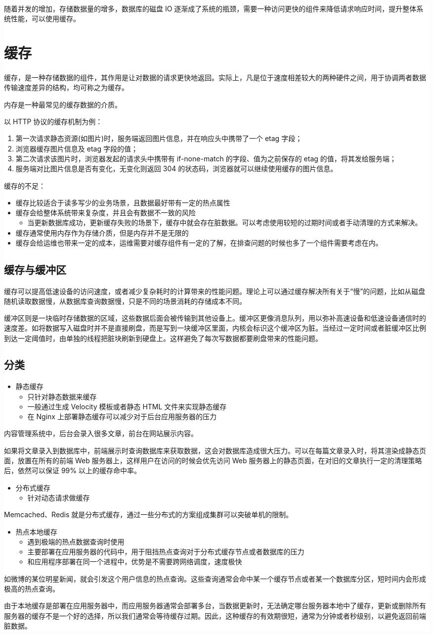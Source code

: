 随着并发的增加，存储数据量的增多，数据库的磁盘 IO 逐渐成了系统的瓶颈，需要一种访问更快的组件来降低请求响应时间，提升整体系统性能，可以使用缓存。

# 缓存

缓存，是一种存储数据的组件，其作用是让对数据的请求更快地返回。实际上，凡是位于速度相差较大的两种硬件之间，用于协调两者数据传输速度差异的结构，均可称之为缓存。

内存是一种最常见的缓存数据的介质。

以 HTTP 协议的缓存机制为例：

1. 第一次请求静态资源(如图片)时，服务端返回图片信息，并在响应头中携带了一个 etag 字段；
2. 浏览器缓存图片信息及 etag 字段的值；
3. 第二次请求该图片时，浏览器发起的请求头中携带有 if-none-match 的字段、值为之前保存的 etag 的值，将其发给服务端；
4. 服务端对比图片信息是否有变化，无变化则返回 304 的状态码，浏览器就可以继续使用缓存的图片信息。

缓存的不足：

- 缓存比较适合于读多写少的业务场景，且数据最好带有一定的热点属性
- 缓存会给整体系统带来复杂度，并且会有数据不一致的风险
  - 当更新数据库成功，更新缓存失败的场景下，缓存中就会存在脏数据。可以考虑使用较短的过期时间或者手动清理的方式来解决。
- 缓存通常使用内存作为存储介质，但是内存并不是无限的
- 缓存会给运维也带来一定的成本，运维需要对缓存组件有一定的了解，在排查问题的时候也多了一个组件需要考虑在内。

## 缓存与缓冲区

缓存可以提高低速设备的访问速度，或者减少复杂耗时的计算带来的性能问题。理论上可以通过缓存解决所有关于“慢”的问题，比如从磁盘随机读取数据慢，从数据库查询数据慢，只是不同的场景消耗的存储成本不同。

缓冲区则是一块临时存储数据的区域，这些数据后面会被传输到其他设备上。缓冲区更像消息队列，用以弥补高速设备和低速设备通信时的速度差。如将数据写入磁盘时并不是直接刷盘，而是写到一块缓冲区里面，内核会标识这个缓冲区为脏。当经过一定时间或者脏缓冲区比例到达一定阈值时，由单独的线程把脏块刷新到硬盘上。这样避免了每次写数据都要刷盘带来的性能问题。

## 分类

- 静态缓存
  - 只针对静态数据来缓存
  - 一般通过生成 Velocity 模板或者静态 HTML 文件来实现静态缓存
  - 在 Nginx 上部署静态缓存可以减少对于后台应用服务器的压力

内容管理系统中，后台会录入很多文章，前台在网站展示内容。

如果将文章录入到数据库中，前端展示时查询数据库来获取数据，这会对数据库造成很大压力。可以在每篇文章录入时，将其渲染成静态页面，放置在所有的前端 Web 服务器上，这样用户在访问的时候会优先访问 Web 服务器上的静态页面，在对旧的文章执行一定的清理策略后，依然可以保证 99% 以上的缓存命中率。

- 分布式缓存
  - 针对动态请求做缓存

Memcached、Redis 就是分布式缓存，通过一些分布式的方案组成集群可以突破单机的限制。

- 热点本地缓存
  - 遇到极端的热点数据查询时使用
  - 主要部署在应用服务器的代码中，用于阻挡热点查询对于分布式缓存节点或者数据库的压力
  - 和应用程序部署在同一个进程中，优势是不需要跨网络调度，速度极快

如微博的某位明星新闻，就会引发这个用户信息的热点查询。这些查询通常会命中某一个缓存节点或者某一个数据库分区，短时间内会形成极高的热点查询。

由于本地缓存是部署在应用服务器中，而应用服务器通常会部署多台，当数据更新时，无法确定哪台服务器本地中了缓存，更新或删除所有服务器的缓存不是一个好的选择，所以我们通常会等待缓存过期。因此，这种缓存的有效期很短，通常为分钟或者秒级别，以避免返回前端脏数据。
